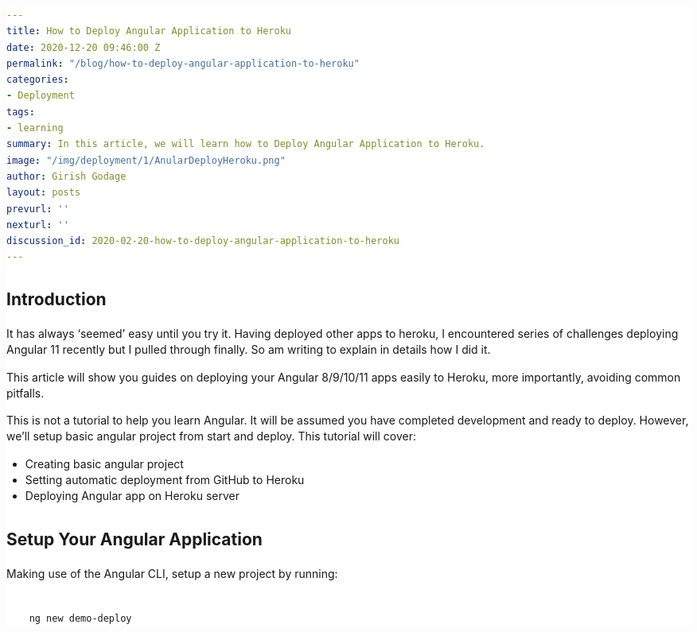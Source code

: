 ```yaml
---
title: How to Deploy Angular Application to Heroku
date: 2020-12-20 09:46:00 Z
permalink: "/blog/how-to-deploy-angular-application-to-heroku"
categories:
- Deployment
tags:
- learning
summary: In this article, we will learn how to Deploy Angular Application to Heroku.
image: "/img/deployment/1/AnularDeployHeroku.png"
author: Girish Godage
layout: posts
prevurl: ''
nexturl: ''
discussion_id: 2020-02-20-how-to-deploy-angular-application-to-heroku
---
```


## Introduction

It has always ‘seemed’ easy until you try it. Having deployed other apps to heroku, I encountered series of challenges deploying Angular 11 recently but I pulled through finally. So am writing to explain in details how I did it.

This article will show you guides on deploying your Angular 8/9/10/11 apps easily to Heroku, more importantly, avoiding common pitfalls.

This is not a tutorial to help you learn Angular. It will be assumed you have completed development and ready to deploy. However, we’ll setup basic angular project from start and deploy. This tutorial will cover:

  * Creating basic angular project
  * Setting automatic deployment from GitHub to Heroku
 * Deploying Angular app on Heroku server


## Setup Your Angular Application
Making use of the Angular CLI, setup a new project by running:
```code

    ng new demo-deploy

```
